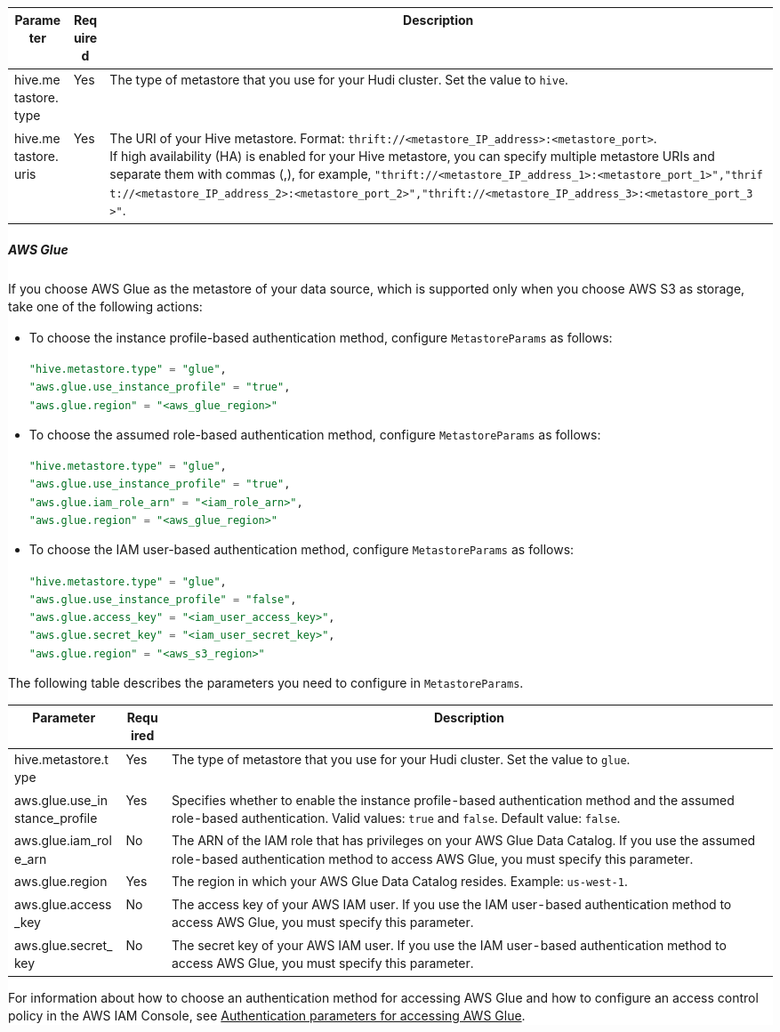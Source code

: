 | **Parameter**       | **Required** | **Description**                                              |
| ------------------- | ------------ | ------------------------------------------------------------ |
| hive.metastore.type | Yes          | The type of metastore that you use for your Hudi cluster. Set the value to `hive`. |
| hive.metastore.uris | Yes          | The URI of your Hive metastore. Format: `thrift://<metastore_IP_address>:<metastore_port>`.<br />If high availability (HA) is enabled for your Hive metastore, you can specify multiple metastore URIs and separate them with commas (,), for example, `"thrift://<metastore_IP_address_1>:<metastore_port_1>","thrift://<metastore_IP_address_2>:<metastore_port_2>","thrift://<metastore_IP_address_3>:<metastore_port_3>"`. |

##### AWS Glue

If you choose AWS Glue as the metastore of your data source, which is supported only when you choose AWS S3 as storage, take one of the following actions:

- To choose the instance profile-based authentication method, configure `MetastoreParams` as follows:

  ```SQL
  "hive.metastore.type" = "glue",
  "aws.glue.use_instance_profile" = "true",
  "aws.glue.region" = "<aws_glue_region>"
  ```

- To choose the assumed role-based authentication method, configure `MetastoreParams` as follows:

  ```SQL
  "hive.metastore.type" = "glue",
  "aws.glue.use_instance_profile" = "true",
  "aws.glue.iam_role_arn" = "<iam_role_arn>",
  "aws.glue.region" = "<aws_glue_region>"
  ```

- To choose the IAM user-based authentication method, configure `MetastoreParams` as follows:

  ```SQL
  "hive.metastore.type" = "glue",
  "aws.glue.use_instance_profile" = "false",
  "aws.glue.access_key" = "<iam_user_access_key>",
  "aws.glue.secret_key" = "<iam_user_secret_key>",
  "aws.glue.region" = "<aws_s3_region>"
  ```

The following table describes the parameters you need to configure in `MetastoreParams`.

| Parameter                     | Required | Description                                                  |
| ----------------------------- | -------- | ------------------------------------------------------------ |
| hive.metastore.type           | Yes      | The type of metastore that you use for your Hudi cluster. Set the value to `glue`. |
| aws.glue.use_instance_profile | Yes      | Specifies whether to enable the instance profile-based authentication method and the assumed role-based authentication. Valid values: `true` and `false`. Default value: `false`. |
| aws.glue.iam_role_arn         | No       | The ARN of the IAM role that has privileges on your AWS Glue Data Catalog. If you use the assumed role-based authentication method to access AWS Glue, you must specify this parameter. |
| aws.glue.region               | Yes      | The region in which your AWS Glue Data Catalog resides. Example: `us-west-1`. |
| aws.glue.access_key           | No       | The access key of your AWS IAM user. If you use the IAM user-based authentication method to access AWS Glue, you must specify this parameter. |
| aws.glue.secret_key           | No       | The secret key of your AWS IAM user. If you use the IAM user-based authentication method to access AWS Glue, you must specify this parameter. |

For information about how to choose an authentication method for accessing AWS Glue and how to configure an access control policy in the AWS IAM Console, see [Authentication parameters for accessing AWS Glue](../integration/authenticate_to_aws#authentication-parameters-for-accessing-aws-glue).

